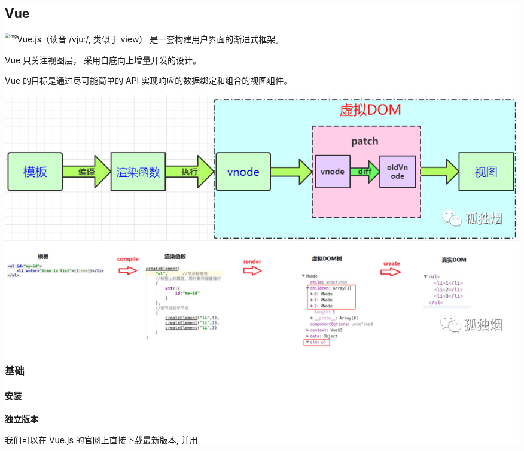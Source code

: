 ## Vue

<img src="https://www.runoob.com/wp-content/uploads/2017/01/vue.png" alt="img" style="zoom:50%;float:left" />

Vue.js（读音 /vjuː/, 类似于 view） 是一套构建用户界面的渐进式框架。

Vue 只关注视图层， 采用自底向上增量开发的设计。

Vue 的目标是通过尽可能简单的 API 实现响应的数据绑定和组合的视图组件。

![img](images/Frontend/725429-20190917095914339-588096073.png)

![img](images/Frontend/725429-20190917095944204-982765242.jpg)

### 基础

#### 安装

**独立版本**

我们可以在 Vue.js 的官网上直接下载最新版本, 并用 **<script>** 标签引入https://unpkg.com/vue@next。



**使用 CDN 方法**

- **Staticfile CDN（国内）** : https://cdn.staticfile.org/vue/3.0.5/vue.global.js
- **unpkg**：https://unpkg.com/vue@next, 会保持和 npm 发布的最新的版本一致。
- **cdnjs** : https://cdnjs.cloudflare.com/ajax/libs/vue/3.0.5/vue.global.js



**NPM 方法**

```
# 全局安装 vue-cli
yarn global add @vue/cli
# 或
cnpm install -g @vue/cli

#查看版本
$ vue --version

#创建项目
vue init webpack runoob-vue3-test

#运行项目
$ cnpm run dev
```